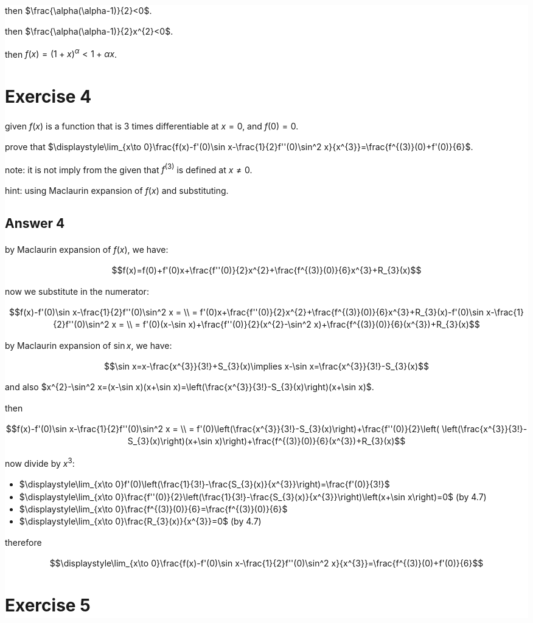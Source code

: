 then $\frac{\alpha(\alpha-1)}{2}<0$.

then $\frac{\alpha(\alpha-1)}{2}x^{2}<0$.

then $f(x)=(1+x)^{\alpha}<1+\alpha x$.

# Exercise 4

given $f(x)$ is a function that is $3$ times differentiable at $x=0$, and $f(0)=0$.

prove that $\displaystyle\lim_{x\to 0}\frac{f(x)-f'(0)\sin x-\frac{1}{2}f''(0)\sin^2 x}{x^{3}}=\frac{f^{(3)}(0)+f'(0)}{6}$.

note: it is not imply from the given that $f^{(3)}$ is defined at $x\neq 0$.

hint: using Maclaurin expansion of $f(x)$ and substituting.

## Answer 4

by Maclaurin expansion of $f(x)$, we have:

$$f(x)=f(0)+f'(0)x+\frac{f''(0)}{2}x^{2}+\frac{f^{(3)}(0)}{6}x^{3}+R_{3}(x)$$

now we substitute in the numerator:

$$f(x)-f'(0)\sin x-\frac{1}{2}f''(0)\sin^2 x = \\ = f'(0)x+\frac{f''(0)}{2}x^{2}+\frac{f^{(3)}(0)}{6}x^{3}+R_{3}(x)-f'(0)\sin x-\frac{1}{2}f''(0)\sin^2 x = \\ = f'(0)(x-\sin x)+\frac{f''(0)}{2}(x^{2}-\sin^2 x)+\frac{f^{(3)}(0)}{6}(x^{3})+R_{3}(x)$$ 

by Maclaurin expansion of $\sin x$, we have:

$$\sin x=x-\frac{x^{3}}{3!}+S_{3}(x)\implies x-\sin x=\frac{x^{3}}{3!}-S_{3}(x)$$

and also $x^{2}-\sin^2 x=(x-\sin x)(x+\sin x)=\left(\frac{x^{3}}{3!}-S_{3}(x)\right)(x+\sin x)$.

then

$$f(x)-f'(0)\sin x-\frac{1}{2}f''(0)\sin^2 x = \\ = f'(0)\left(\frac{x^{3}}{3!}-S_{3}(x)\right)+\frac{f''(0)}{2}\left( \left(\frac{x^{3}}{3!}-S_{3}(x)\right)(x+\sin x)\right)+\frac{f^{(3)}(0)}{6}(x^{3})+R_{3}(x)$$

now divide by $x^{3}$:

- $\displaystyle\lim_{x\to 0}f'(0)\left(\frac{1}{3!}-\frac{S_{3}(x)}{x^{3}}\right)=\frac{f'(0)}{3!}$
- $\displaystyle\lim_{x\to 0}\frac{f''(0)}{2}\left(\frac{1}{3!}-\frac{S_{3}(x)}{x^{3}}\right)\left(x+\sin x\right)=0$ (by 4.7)
- $\displaystyle\lim_{x\to 0}\frac{f^{(3)}(0)}{6}=\frac{f^{(3)}(0)}{6}$
- $\displaystyle\lim_{x\to 0}\frac{R_{3}(x)}{x^{3}}=0$ (by 4.7)

therefore

$$\displaystyle\lim_{x\to 0}\frac{f(x)-f'(0)\sin x-\frac{1}{2}f''(0)\sin^2 x}{x^{3}}=\frac{f^{(3)}(0)+f'(0)}{6}$$





# Exercise 5
